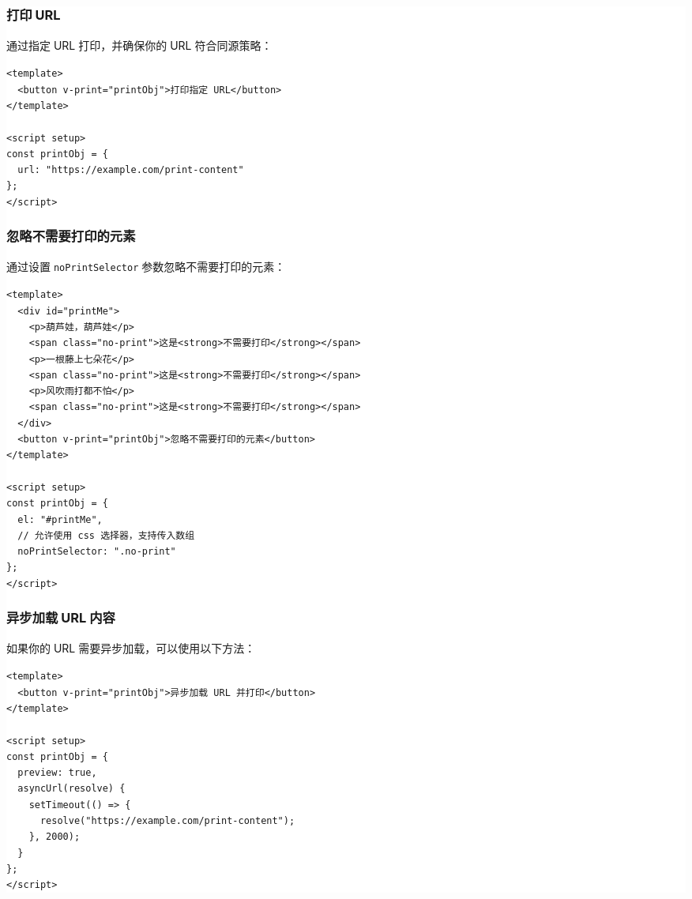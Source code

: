 ### 打印 URL

通过指定 URL 打印，并确保你的 URL 符合同源策略：

```vue
<template>
  <button v-print="printObj">打印指定 URL</button>
</template>

<script setup>
const printObj = {
  url: "https://example.com/print-content"
};
</script>
```

### 忽略不需要打印的元素

通过设置 `noPrintSelector` 参数忽略不需要打印的元素：

```vue
<template>
  <div id="printMe">
    <p>葫芦娃，葫芦娃</p>
    <span class="no-print">这是<strong>不需要打印</strong></span>
    <p>一根藤上七朵花</p>
    <span class="no-print">这是<strong>不需要打印</strong></span>
    <p>风吹雨打都不怕</p>
    <span class="no-print">这是<strong>不需要打印</strong></span>
  </div>
  <button v-print="printObj">忽略不需要打印的元素</button>
</template>

<script setup>
const printObj = {
  el: "#printMe",
  // 允许使用 css 选择器，支持传入数组
  noPrintSelector: ".no-print"
};
</script>
```

### 异步加载 URL 内容

如果你的 URL 需要异步加载，可以使用以下方法：

```vue
<template>
  <button v-print="printObj">异步加载 URL 并打印</button>
</template>

<script setup>
const printObj = {
  preview: true,
  asyncUrl(resolve) {
    setTimeout(() => {
      resolve("https://example.com/print-content");
    }, 2000);
  }
};
</script>
```
